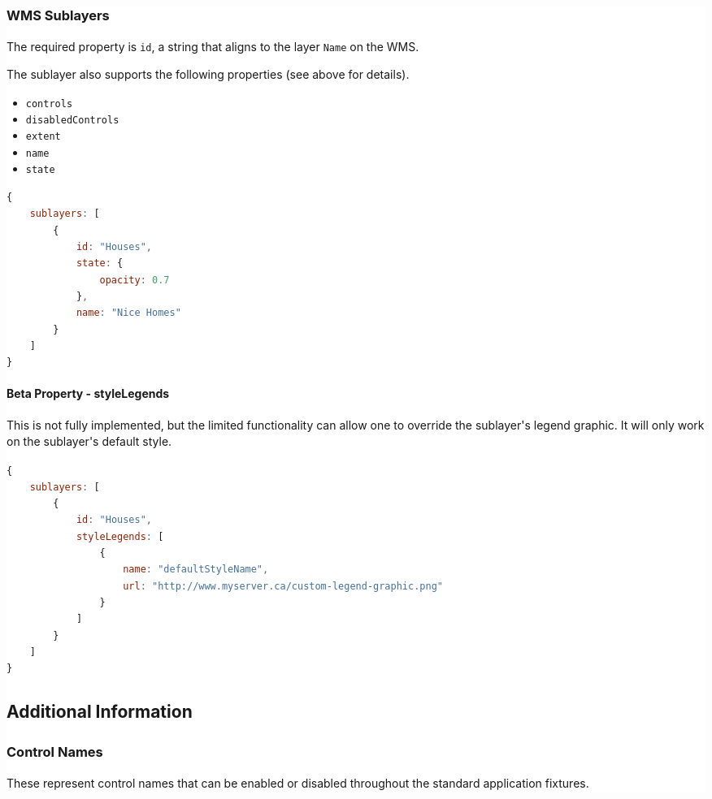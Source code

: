 ### WMS Sublayers

The required property is `id`, a string that aligns to the layer `Name` on the WMS.

The sublayer also supports the following properties (see above for details).

- `controls`
- `disabledControls`
- `extent`
- `name`
- `state`

```js
{
    sublayers: [
        {
            id: "Houses",
            state: {
                opacity: 0.7
            },
            name: "Nice Homes"
        }
    ]
}
```

#### Beta Property - styleLegends

This is not fully implemented, but the limited functionality can allow one to override the sublayer's legend graphic. It will only work on the sublayer's default style.

```js
{
    sublayers: [
        {
            id: "Houses",
            styleLegends: [
                {
                    name: "defaultStyleName",
                    url: "http://www.myserver.ca/custom-legend-graphic.png"
                }
            ]
        }
    ]
}
```

## Additional Information

### Control Names

These represent control names that can be enabled or disabled throughout the standard application fixtures.
